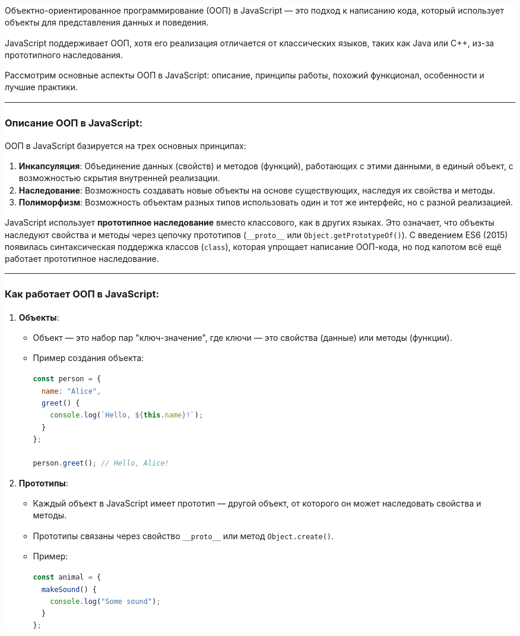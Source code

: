 Объектно-ориентированное программирование (ООП) в JavaScript — это подход к написанию кода, который использует объекты для представления данных и поведения. 

JavaScript поддерживает ООП, хотя его реализация отличается от классических языков, таких как Java или C++, из-за прототипного наследования. 

Рассмотрим основные аспекты ООП в JavaScript: описание, принципы работы, похожий функционал, особенности и лучшие практики.

---

### **Описание ООП в JavaScript**:

ООП в JavaScript базируется на трех основных принципах:
1. **Инкапсуляция**: Объединение данных (свойств) и методов (функций), работающих с этими данными, в единый объект, с возможностью скрытия внутренней реализации.
2. **Наследование**: Возможность создавать новые объекты на основе существующих, наследуя их свойства и методы.
3. **Полиморфизм**: Возможность объектам разных типов использовать один и тот же интерфейс, но с разной реализацией.

JavaScript использует **прототипное наследование** вместо классового, как в других языках. Это означает, что объекты наследуют свойства и методы через цепочку прототипов (`__proto__` или `Object.getPrototypeOf()`). С введением ES6 (2015) появилась синтаксическая поддержка классов (`class`), которая упрощает написание ООП-кода, но под капотом всё ещё работает прототипное наследование.

---

### **Как работает ООП в JavaScript**:

1. **Объекты**:
   - Объект — это набор пар "ключ-значение", где ключи — это свойства (данные) или методы (функции).
   - Пример создания объекта:

     ```javascript
     const person = {
       name: "Alice",
       greet() {
         console.log(`Hello, ${this.name}!`);
       }
     };

     person.greet(); // Hello, Alice!
     ```

2. **Прототипы**:
   - Каждый объект в JavaScript имеет прототип — другой объект, от которого он может наследовать свойства и методы.
   - Прототипы связаны через свойство `__proto__` или метод `Object.create()`.
   - Пример:

     ```javascript
     const animal = {
       makeSound() {
         console.log("Some sound");
       }
     };
